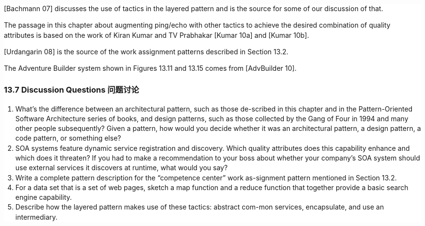 [Bachmann 07] discusses the use of tactics in the layered pattern and is the source for some of our discussion of that.

The passage in this chapter about augmenting ping/echo with other tactics to achieve the desired combination of quality attributes is based on the work of Kiran Kumar and TV Prabhakar [Kumar 10a] and [Kumar 10b].

[Urdangarin 08] is the source of the work assignment patterns described in Section 13.2.

The Adventure Builder system shown in Figures 13.11 and 13.15 comes from [AdvBuilder 10].

### 13.7 Discussion Questions 问题讨论

1. What’s the difference between an architectural pattern, such as those de-scribed in this chapter and in the Pattern-Oriented Software Architecture series of books, and design patterns, such as those collected by the Gang of Four in 1994 and many other people subsequently? Given a pattern, how would you decide whether it was an architectural pattern, a design pattern, a code pattern, or something else?
2. SOA systems feature dynamic service registration and discovery. Which quality attributes does this capability enhance and which does it threaten? If you had to make a recommendation to your boss about whether your company’s SOA system should use external services it discovers at runtime, what would you say?
3. Write a complete pattern description for the “competence center” work as-signment pattern mentioned in Section 13.2.
4. For a data set that is a set of web pages, sketch a map function and a reduce function that together provide a basic search engine capability.
5. Describe how the layered pattern makes use of these tactics: abstract com-mon services, encapsulate, and use an intermediary.










